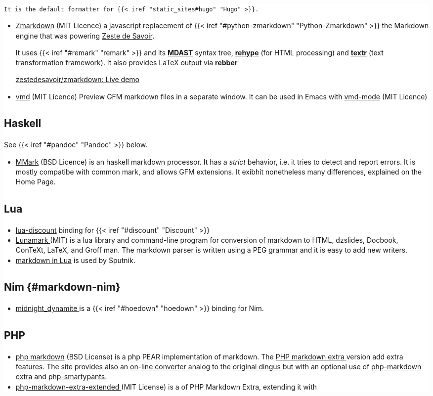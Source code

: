     It is the default formatter for {{< iref "static_sites#hugo" "Hugo" >}}.

-   <a name="zmarkdown"></a>[Zmarkdown](https://github.com/zestedesavoir/zmarkdown)
    (MIT Licence)
    a javascript replacement of {{< iref "#python-zmarkdown" "Python-Zmarkdown" >}}
    the Markdown engine that was powering [Zeste de Savoir](https://zestedesavoir.com).

    It uses {{< iref "#remark" "remark" >}} and its
    [__MDAST__](https://github.com/wooorm/mdast) syntax tree,
    [__rehype__](https://github.com/rehypejs/rehype) (for HTML processing) and
    [__textr__](https://github.com/A/textr) (text transformation framework). It also
    provides LaTeX output via
    [__rebber__](https://github.com/zestedesavoir/zmarkdown/tree/master/packages/rebber#rebber--)

    [zestedesavoir/zmarkdown: Live demo](https://zestedesavoir.github.io/zmarkdown/)

-   [vmd](https://github.com/yoshuawuyts/vmd) (MIT Licence)
    Preview GFM markdown files in a separate window.
    It can be used in Emacs with
    [vmd-mode](https://github.com/blak3mill3r/vmd-mode) (MIT Licence)

## Haskell

See {{< iref "#pandoc" "Pandoc" >}} below.

-   [MMark](https://github.com/mmark-md/mmark) (BSD Licence)
    is an haskell markdown processor. It has a _strict_ behavior, i.e. it tries to
    detect and report errors. It is mostly compatibe with common mark, and allows GFM
    extensions. It exibhit nonetheless many differences, explained on the Home Page.

##  Lua
-   [lua-discount](http://asbradbury.org/projects/lua-discount)
    binding for {{< iref "#discount" "Discount" >}}
-   <a name="lunamark">[Lunamark
    ](https://github.com/jgm/lunamark) (MIT)
    is a lua library and command-line program for conversion of
    markdown to HTML, dzslides, Docbook, ConTeXt, LaTeX, and Groff
    man.
    The markdown parser is written using a PEG grammar and it is easy
    to add new writers.
-   [markdown in Lua](http://www.frykholm.se/files/markdown.lua)
    is used by Sputnik.

## Nim {#markdown-nim}
-   [midnight_dynamite
    ](https://github.com/gradha/midnight_dynamite)
    is a {{< iref "#hoedown" "hoedown" >}} binding for Nim.

## PHP
-   [php markdown](http://www.michelf.com/projects/php-markdown/) (BSD License) is a php PEAR
    implementation of markdown.
    The <a name="php-markdown-extra"></a> [PHP markdown extra
    ](http://michelf.com/projects/php-markdown/extra/)
    version add extra features.
    The site provides also an [on-line converter
    ](http://michelf.com/projects/php-markdown/dingus/)
    analog to the
    [original dingus](http://daringfireball.net/projects/markdown/dingus)
    but with an optional use of
    [php-markdown extra](http://michelf.com/projects/php-markdown/extra/) and
    [php-smartypants](http://michelf.com/projects/php-smartypants/).
-   [php-markdown-extra-extended
    ](https://github.com/egil/php-markdown-extra-extended)
    (MIT License) is a of  PHP Markdown Extra, extending it with